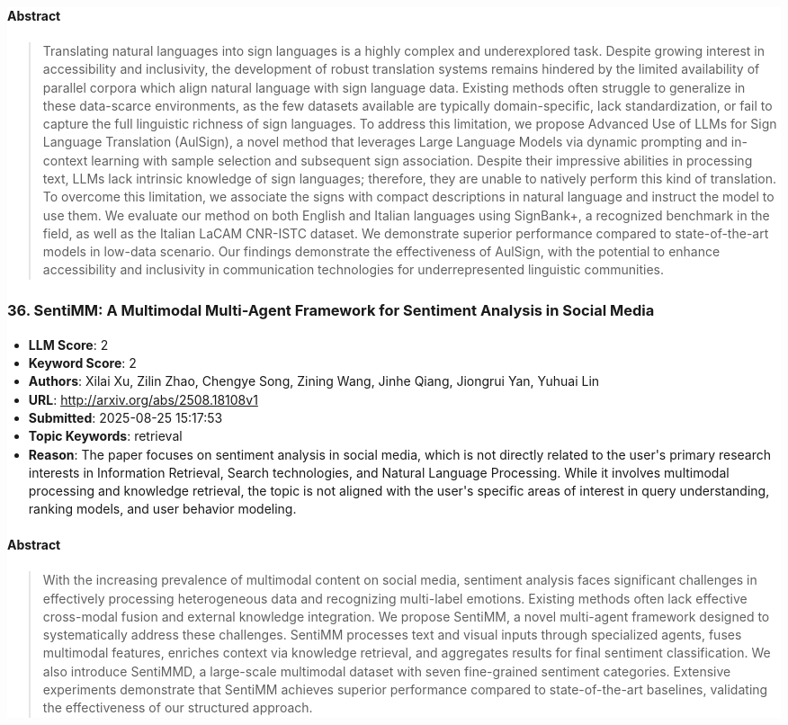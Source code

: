 #### Abstract
> Translating natural languages into sign languages is a highly complex and
underexplored task. Despite growing interest in accessibility and inclusivity,
the development of robust translation systems remains hindered by the limited
availability of parallel corpora which align natural language with sign
language data. Existing methods often struggle to generalize in these
data-scarce environments, as the few datasets available are typically
domain-specific, lack standardization, or fail to capture the full linguistic
richness of sign languages. To address this limitation, we propose Advanced Use
of LLMs for Sign Language Translation (AulSign), a novel method that leverages
Large Language Models via dynamic prompting and in-context learning with sample
selection and subsequent sign association. Despite their impressive abilities
in processing text, LLMs lack intrinsic knowledge of sign languages; therefore,
they are unable to natively perform this kind of translation. To overcome this
limitation, we associate the signs with compact descriptions in natural
language and instruct the model to use them. We evaluate our method on both
English and Italian languages using SignBank+, a recognized benchmark in the
field, as well as the Italian LaCAM CNR-ISTC dataset. We demonstrate superior
performance compared to state-of-the-art models in low-data scenario. Our
findings demonstrate the effectiveness of AulSign, with the potential to
enhance accessibility and inclusivity in communication technologies for
underrepresented linguistic communities.

### 36. SentiMM: A Multimodal Multi-Agent Framework for Sentiment Analysis in Social Media

- **LLM Score**: 2
- **Keyword Score**: 2
- **Authors**: Xilai Xu, Zilin Zhao, Chengye Song, Zining Wang, Jinhe Qiang, Jiongrui Yan, Yuhuai Lin
- **URL**: <http://arxiv.org/abs/2508.18108v1>
- **Submitted**: 2025-08-25 15:17:53
- **Topic Keywords**: retrieval
- **Reason**: The paper focuses on sentiment analysis in social media, which is not directly related to the user's primary research interests in Information Retrieval, Search technologies, and Natural Language Processing. While it involves multimodal processing and knowledge retrieval, the topic is not aligned with the user's specific areas of interest in query understanding, ranking models, and user behavior modeling.

#### Abstract
> With the increasing prevalence of multimodal content on social media,
sentiment analysis faces significant challenges in effectively processing
heterogeneous data and recognizing multi-label emotions. Existing methods often
lack effective cross-modal fusion and external knowledge integration. We
propose SentiMM, a novel multi-agent framework designed to systematically
address these challenges. SentiMM processes text and visual inputs through
specialized agents, fuses multimodal features, enriches context via knowledge
retrieval, and aggregates results for final sentiment classification. We also
introduce SentiMMD, a large-scale multimodal dataset with seven fine-grained
sentiment categories. Extensive experiments demonstrate that SentiMM achieves
superior performance compared to state-of-the-art baselines, validating the
effectiveness of our structured approach.
